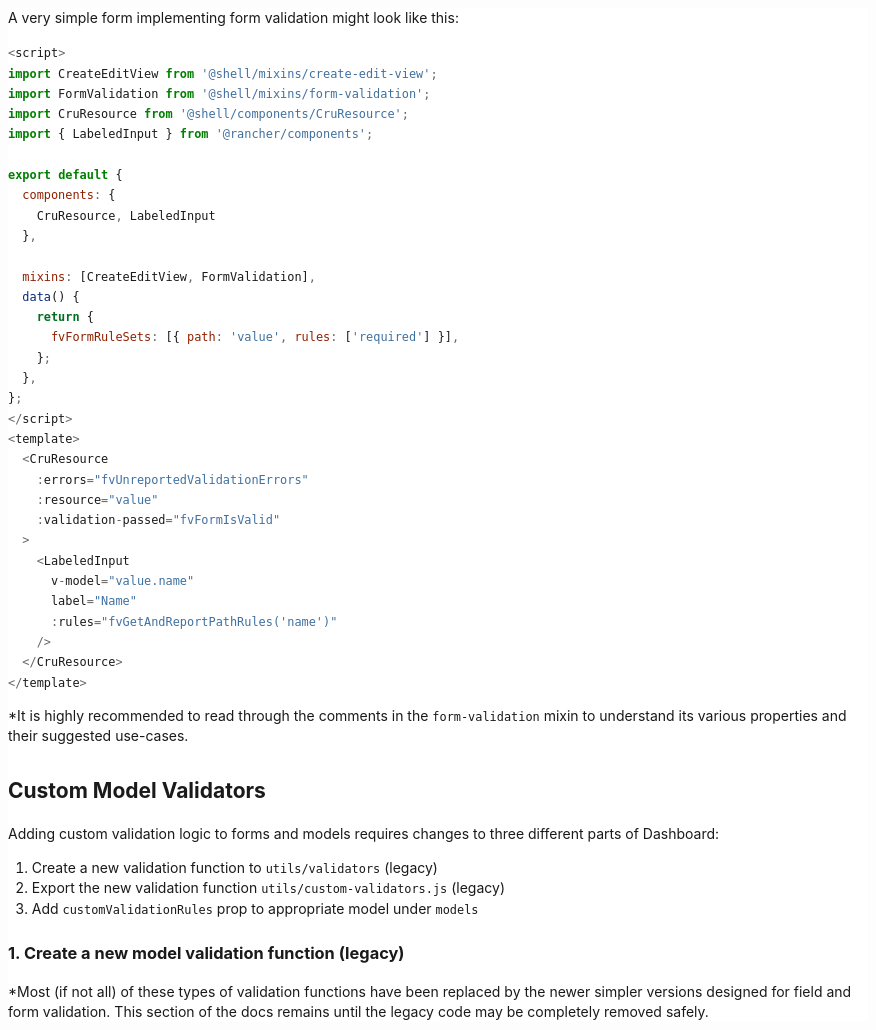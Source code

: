 A very simple form implementing form validation might look like this:
```javascript
<script>
import CreateEditView from '@shell/mixins/create-edit-view';
import FormValidation from '@shell/mixins/form-validation';
import CruResource from '@shell/components/CruResource';
import { LabeledInput } from '@rancher/components';

export default {
  components: {
    CruResource, LabeledInput
  },

  mixins: [CreateEditView, FormValidation],
  data() {
    return {
      fvFormRuleSets: [{ path: 'value', rules: ['required'] }],
    };
  },
};
</script>
<template>
  <CruResource
    :errors="fvUnreportedValidationErrors"
    :resource="value"
    :validation-passed="fvFormIsValid"
  >
    <LabeledInput
      v-model="value.name"
      label="Name"
      :rules="fvGetAndReportPathRules('name')"
    />
  </CruResource>
</template>
```

*It is highly recommended to read through the comments in the `form-validation` mixin to understand its various properties and their suggested use-cases.

## Custom Model Validators 

Adding custom validation logic to forms and models requires changes to three different parts of Dashboard:

1. Create a new validation function to `utils/validators` (legacy)
2. Export the new validation function `utils/custom-validators.js` (legacy)
3. Add `customValidationRules` prop to appropriate model under `models`

### 1. Create a new model validation function (legacy)

*Most (if not all) of these types of validation functions have been replaced by the newer simpler versions designed for field and form validation. This section of the docs remains until the legacy code may be completely removed safely.
